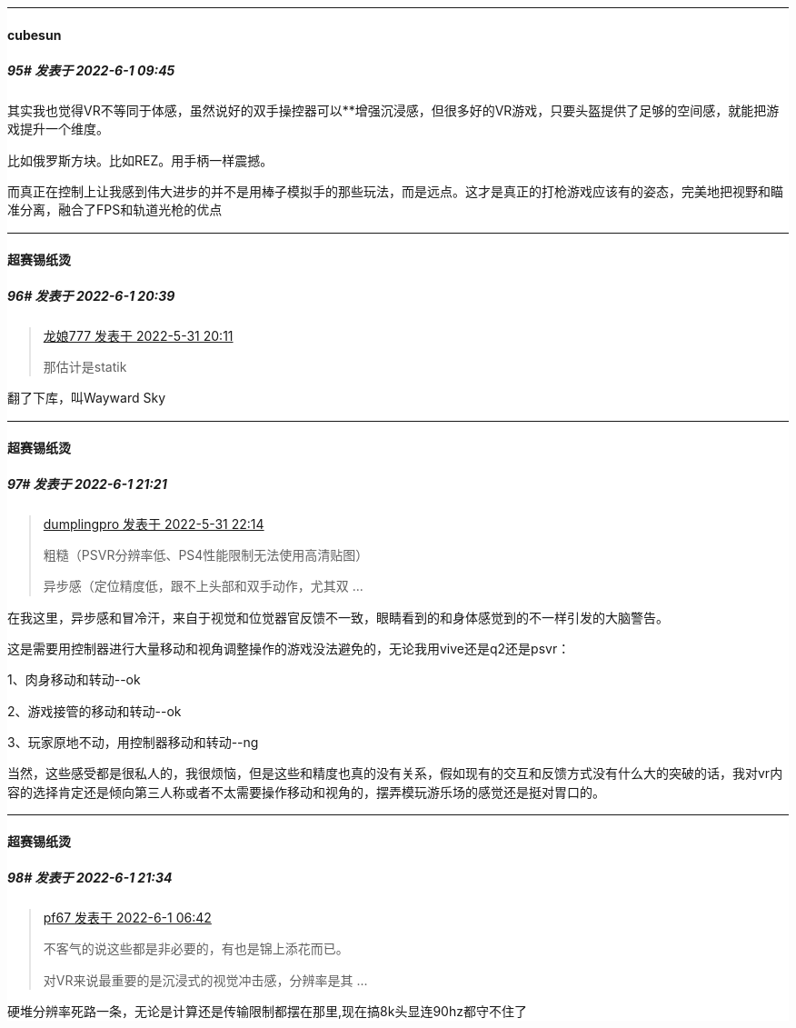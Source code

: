 *****

####  cubesun  
##### 95#       发表于 2022-6-1 09:45

其实我也觉得VR不等同于体感，虽然说好的双手操控器可以**增强沉浸感，但很多好的VR游戏，只要头盔提供了足够的空间感，就能把游戏提升一个维度。

比如俄罗斯方块。比如REZ。用手柄一样震撼。

而真正在控制上让我感到伟大进步的并不是用棒子模拟手的那些玩法，而是远点。这才是真正的打枪游戏应该有的姿态，完美地把视野和瞄准分离，融合了FPS和轨道光枪的优点

*****

####  超赛锡纸烫  
##### 96#       发表于 2022-6-1 20:39

<blockquote><a href="httphttps://bbs.saraba1st.com/2b/forum.php?mod=redirect&amp;goto=findpost&amp;pid=56071924&amp;ptid=2019154" target="_blank">龙娘777 发表于 2022-5-31 20:11</a>

那估计是statik</blockquote>
翻了下库，叫Wayward Sky

*****

####  超赛锡纸烫  
##### 97#       发表于 2022-6-1 21:21

<blockquote><a href="httphttps://bbs.saraba1st.com/2b/forum.php?mod=redirect&amp;goto=findpost&amp;pid=56073427&amp;ptid=2019154" target="_blank">dumplingpro 发表于 2022-5-31 22:14</a>

粗糙（PSVR分辨率低、PS4性能限制无法使用高清贴图）

异步感（定位精度低，跟不上头部和双手动作，尤其双 ...</blockquote>
在我这里，异步感和冒冷汗，来自于视觉和位觉器官反馈不一致，眼睛看到的和身体感觉到的不一样引发的大脑警告。

这是需要用控制器进行大量移动和视角调整操作的游戏没法避免的，无论我用vive还是q2还是psvr：

1、肉身移动和转动--ok

2、游戏接管的移动和转动--ok

3、玩家原地不动，用控制器移动和转动--ng

当然，这些感受都是很私人的，我很烦恼，但是这些和精度也真的没有关系，假如现有的交互和反馈方式没有什么大的突破的话，我对vr内容的选择肯定还是倾向第三人称或者不太需要操作移动和视角的，摆弄模玩游乐场的感觉还是挺对胃口的。

*****

####  超赛锡纸烫  
##### 98#       发表于 2022-6-1 21:34

<blockquote><a href="httphttps://bbs.saraba1st.com/2b/forum.php?mod=redirect&amp;goto=findpost&amp;pid=56076015&amp;ptid=2019154" target="_blank">pf67 发表于 2022-6-1 06:42</a>

不客气的说这些都是非必要的，有也是锦上添花而已。

对VR来说最重要的是沉浸式的视觉冲击感，分辨率是其 ...</blockquote>
硬堆分辨率死路一条，无论是计算还是传输限制都摆在那里,现在搞8k头显连90hz都守不住了
